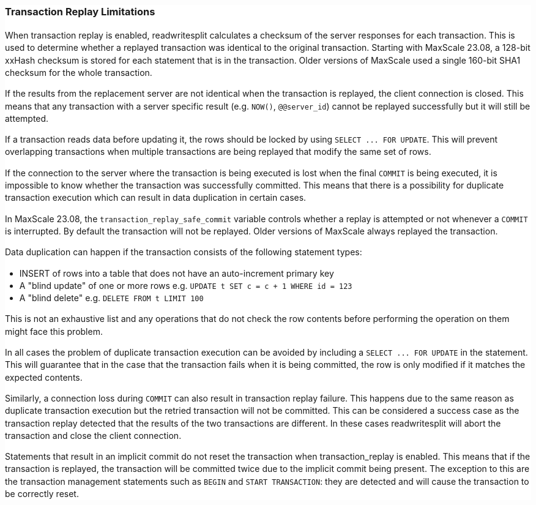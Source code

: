 ### Transaction Replay Limitations

When transaction replay is enabled, readwritesplit calculates a checksum of the
server responses for each transaction. This is used to determine whether a
replayed transaction was identical to the original transaction. Starting with
MaxScale 23.08, a 128-bit xxHash checksum is stored for each statement that is
in the transaction. Older versions of MaxScale used a single 160-bit SHA1
checksum for the whole transaction.

If the results from the replacement server are not identical when the
transaction is replayed, the client connection is closed. This means that any
transaction with a server specific result (e.g. `NOW()`, `@@server_id`) cannot
be replayed successfully but it will still be attempted.

If a transaction reads data before updating it, the rows should be locked by
using `SELECT ... FOR UPDATE`. This will prevent overlapping transactions when
multiple transactions are being replayed that modify the same set of rows.

If the connection to the server where the transaction is being executed is
lost when the final `COMMIT` is being executed, it is impossible to know
whether the transaction was successfully committed. This means that there
is a possibility for duplicate transaction execution which can result in
data duplication in certain cases.

In MaxScale 23.08, the `transaction_replay_safe_commit` variable controls
whether a replay is attempted or not whenever a `COMMIT` is interrupted. By
default the transaction will not be replayed. Older versions of MaxScale always
replayed the transaction.

Data duplication can happen if the transaction consists of the following
statement types:

* INSERT of rows into a table that does not have an auto-increment primary key
* A "blind update" of one or more rows e.g. `UPDATE t SET c = c + 1 WHERE id = 123`
* A "blind delete" e.g. `DELETE FROM t LIMIT 100`

This is not an exhaustive list and any operations that do not check the row
contents before performing the operation on them might face this problem.

In all cases the problem of duplicate transaction execution can be avoided by
including a `SELECT ... FOR UPDATE` in the statement. This will guarantee that
in the case that the transaction fails when it is being committed, the row is
only modified if it matches the expected contents.

Similarly, a connection loss during `COMMIT` can also result in transaction
replay failure. This happens due to the same reason as duplicate transaction
execution but the retried transaction will not be committed. This can be
considered a success case as the transaction replay detected that the results of
the two transactions are different. In these cases readwritesplit will abort the
transaction and close the client connection.

Statements that result in an implicit commit do not reset the transaction when
transaction_replay is enabled. This means that if the transaction is replayed,
the transaction will be committed twice due to the implicit commit being
present. The exception to this are the transaction management statements such as
`BEGIN` and `START TRANSACTION`: they are detected and will cause the
transaction to be correctly reset.
